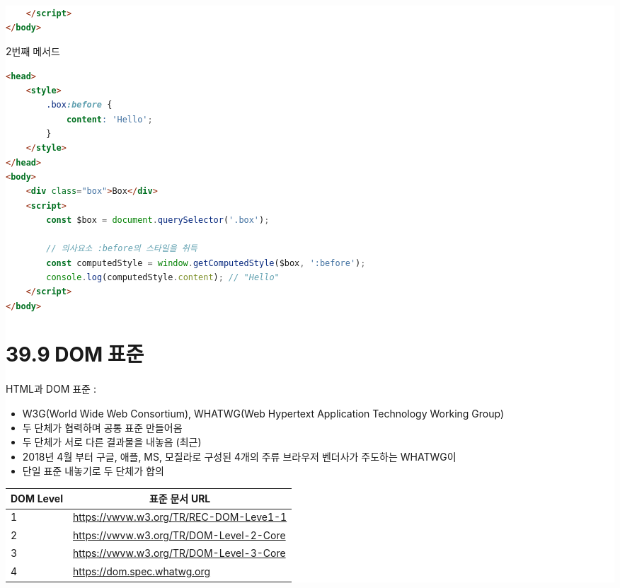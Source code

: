 ```html
    </script>
</body>
```

2번째 메서드
```html
<head>
    <style>
        .box:before {
            content: 'Hello';
        }
    </style>
</head>
<body>
    <div class="box">Box</div>
    <script>
        const $box = document.querySelector('.box');

        // 의사요소 :before의 스타일을 취득
        const computedStyle = window.getComputedStyle($box, ':before');
        console.log(computedStyle.content); // "Hello"
    </script>
</body>
```

# 39.9 DOM 표준
HTML과 DOM 표준 :
 - W3G(World Wide Web Consortium), WHATWG(Web Hypertext Application Technology Working Group)
 - 두 단체가 협력하며 공통 표준 만들어옴
 - 두 단체가 서로 다른 결과물을 내놓음 (최근)
 - 2018년 4월 부터 구글, 애플, MS, 모질라로 구성된 4개의 주류 브라우저 벤더사가 주도하는 WHATWG이
 - 단일 표준 내놓기로 두 단체가 합의

DOM Level|표준 문서 URL
-|-
1|https://vwvw.w3.org/TR/REC-DOM-Leve1-1
2|https://vwvw.w3.org/TR/DOM-Level-2-Core
3|https://vwvw.w3.org/TR/DOM-Level-3-Core
4|https://dom.spec.whatwg.org